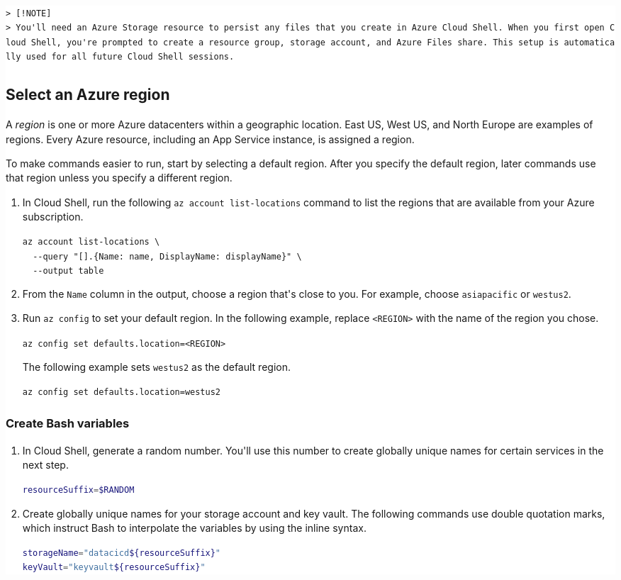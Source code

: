     > [!NOTE]
    > You'll need an Azure Storage resource to persist any files that you create in Azure Cloud Shell. When you first open Cloud Shell, you're prompted to create a resource group, storage account, and Azure Files share. This setup is automatically used for all future Cloud Shell sessions.

## Select an Azure region

A _region_ is one or more Azure datacenters within a geographic location. East US, West US, and North Europe are examples of regions. Every Azure resource, including an App Service instance, is assigned a region.

To make commands easier to run, start by selecting a default region. After you specify the default region, later commands use that region unless you specify a different region.

1. In Cloud Shell, run the following `az account list-locations` command to list the regions that are available from your Azure subscription.

    ```azurecli
    az account list-locations \
      --query "[].{Name: name, DisplayName: displayName}" \
      --output table
    ```

1. From the `Name` column in the output, choose a region that's close to you. For example, choose `asiapacific` or `westus2`.

1. Run `az config` to set your default region. In the following example, replace `<REGION>` with the name of the region you chose.

    ```azurecli
    az config set defaults.location=<REGION>
    ```

    The following example sets `westus2` as the default region.

    ```azurecli
    az config set defaults.location=westus2
    ```

### Create Bash variables

1. In Cloud Shell, generate a random number. You'll use this number to create globally unique names for certain services in the next step.

    ```bash
    resourceSuffix=$RANDOM
    ```

1. Create globally unique names for your storage account and key vault. The following commands use double quotation marks, which instruct Bash to interpolate the variables by using the inline syntax.

    ```bash
    storageName="datacicd${resourceSuffix}"
    keyVault="keyvault${resourceSuffix}"
    ```
